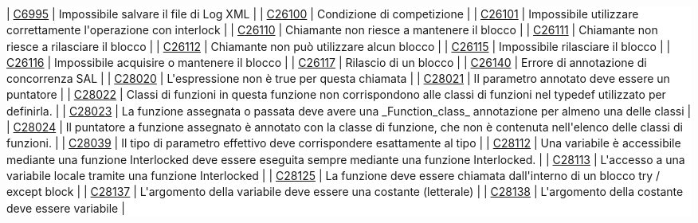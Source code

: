 |                                               [C6995](../code-quality/c6995.md)                                                |                                                     Impossibile salvare il file di Log XML                                                     |
|                                              [C26100](../code-quality/c26100.md)                                               |                                                           Condizione di competizione                                                            |
|                                              [C26101](../code-quality/c26101.md)                                               |                                            Impossibile utilizzare correttamente l'operazione con interlock                                            |
|                                              [C26110](../code-quality/c26110.md)                                               |                                                     Chiamante non riesce a mantenere il blocco                                                     |
|                                              [C26111](../code-quality/c26111.md)                                               |                                                   Chiamante non riesce a rilasciare il blocco                                                    |
|                                              [C26112](../code-quality/c26112.md)                                               |                                                     Chiamante non può utilizzare alcun blocco                                                     |
|                                              [C26115](../code-quality/c26115.md)                                               |                                                       Impossibile rilasciare il blocco                                                       |
|                                              [C26116](../code-quality/c26116.md)                                               |                                                 Impossibile acquisire o mantenere il blocco                                                  |
|                                              [C26117](../code-quality/c26117.md)                                               |                                                        Rilascio di un blocco                                                        |
|                                              [C26140](../code-quality/c26140.md)                                               |                                                  Errore di annotazione di concorrenza SAL                                                   |
|                                              [C28020](../code-quality/c28020.md)                                               |                                               L'espressione non è true per questa chiamata                                               |
|                                              [C28021](../code-quality/c28021.md)                                               |                                           Il parametro annotato deve essere un puntatore                                           |
|                                              [C28022](../code-quality/c28022.md)                                               |            Classi di funzioni in questa funzione non corrispondono alle classi di funzioni nel typedef utilizzato per definirla.            |
|                                              [C28023](../code-quality/c28023.md)                                               |         La funzione assegnata o passata deve avere una \_Function_class\_ annotazione per almeno una delle classi         |
|                                              [C28024](../code-quality/c28024.md)                                               | Il puntatore a funzione assegnato è annotato con la classe di funzione, che non è contenuta nell'elenco delle classi di funzioni. |
|                                              [C28039](../code-quality/c28039.md)                                               |                                     Il tipo di parametro effettivo deve corrispondere esattamente al tipo                                      |
|                                              [C28112](../code-quality/c28112.md)                                               |            Una variabile è accessibile mediante una funzione Interlocked deve essere eseguita sempre mediante una funzione Interlocked.            |
|                                              [C28113](../code-quality/c28113.md)                                               |                                       L'accesso a una variabile locale tramite una funzione Interlocked                                        |
|                                              [C28125](../code-quality/c28125.md)                                               |                                     La funzione deve essere chiamata dall'interno di un blocco try / except block                                      |
|                                              [C28137](../code-quality/c28137.md)                                               |                                    L'argomento della variabile deve essere una costante (letterale)                                     |
|                                              [C28138](../code-quality/c28138.md)                                               |                                          L'argomento della costante deve essere variabile                                           |